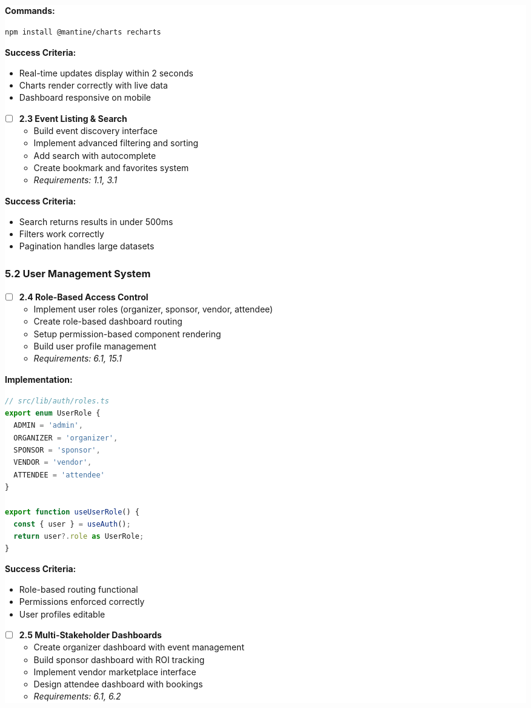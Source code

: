 **Commands:**
```bash
npm install @mantine/charts recharts
```

**Success Criteria:**
- Real-time updates display within 2 seconds
- Charts render correctly with live data
- Dashboard responsive on mobile

- [ ] **2.3 Event Listing & Search**
  - Build event discovery interface
  - Implement advanced filtering and sorting
  - Add search with autocomplete
  - Create bookmark and favorites system
  - _Requirements: 1.1, 3.1_

**Success Criteria:**
- Search returns results in under 500ms
- Filters work correctly
- Pagination handles large datasets

### 5.2 User Management System

- [ ] **2.4 Role-Based Access Control**
  - Implement user roles (organizer, sponsor, vendor, attendee)
  - Create role-based dashboard routing
  - Setup permission-based component rendering
  - Build user profile management
  - _Requirements: 6.1, 15.1_

**Implementation:**
```typescript
// src/lib/auth/roles.ts
export enum UserRole {
  ADMIN = 'admin',
  ORGANIZER = 'organizer',
  SPONSOR = 'sponsor',
  VENDOR = 'vendor',
  ATTENDEE = 'attendee'
}

export function useUserRole() {
  const { user } = useAuth();
  return user?.role as UserRole;
}
```

**Success Criteria:**
- Role-based routing functional
- Permissions enforced correctly
- User profiles editable

- [ ] **2.5 Multi-Stakeholder Dashboards**
  - Create organizer dashboard with event management
  - Build sponsor dashboard with ROI tracking
  - Implement vendor marketplace interface
  - Design attendee dashboard with bookings
  - _Requirements: 6.1, 6.2_
